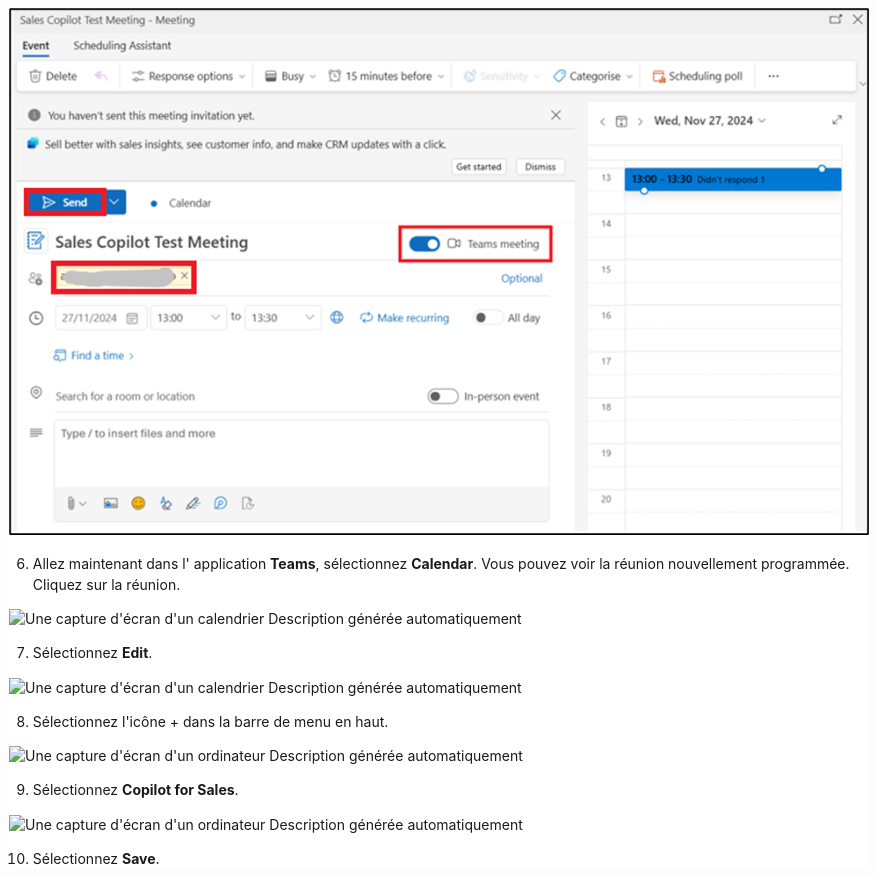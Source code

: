 ![](./media/image19.png)

6.  Allez maintenant dans l' application **Teams**, sélectionnez
    **Calendar**. Vous pouvez voir la réunion nouvellement programmée.
    Cliquez sur la réunion.

![Une capture d'écran d'un calendrier Description générée
automatiquement](./media/image20.png)

7.  Sélectionnez **Edit**.

![Une capture d'écran d'un calendrier Description générée
automatiquement](./media/image21.png)

8.  Sélectionnez l'icône + dans la barre de menu en haut.

![Une capture d'écran d'un ordinateur Description générée
automatiquement](./media/image22.png)

9.  Sélectionnez **Copilot for Sales**.

![Une capture d'écran d'un ordinateur Description générée
automatiquement](./media/image23.png)

10. Sélectionnez **Save**.
